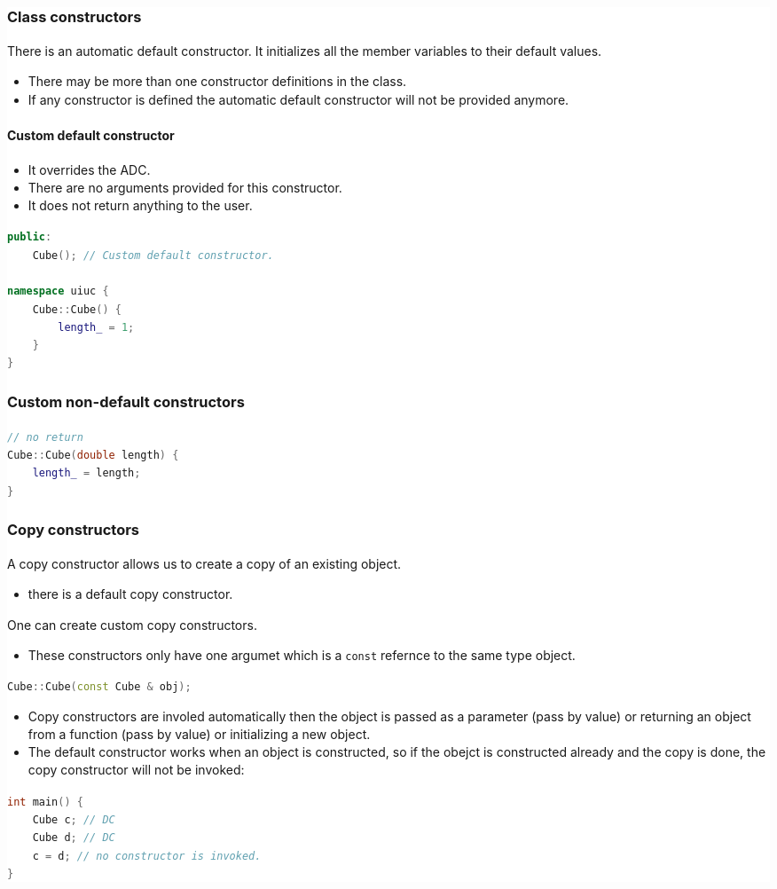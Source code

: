 ### Class constructors

There is an automatic default constructor. It initializes all the member variables to their default values.

- There may be more than one constructor definitions in the class.
- If any constructor is defined the automatic default constructor will not be provided anymore.

#### Custom default constructor

- It overrides the ADC.
- There are no arguments provided for this constructor.
- It does not return anything to the user.

```Cpp
public:
    Cube(); // Custom default constructor. 

namespace uiuc {
    Cube::Cube() {
        length_ = 1;
    }
}

```

### Custom non-default constructors

```Cpp
// no return 
Cube::Cube(double length) {
    length_ = length;
}

```

### Copy constructors

A copy constructor allows us to create a copy of an existing object.

- there is a default copy constructor.

One can create custom copy constructors.

- These constructors only have one argumet which is a `const` refernce to the same type object.

```Cpp
Cube::Cube(const Cube & obj);
```

- Copy constructors are involed automatically then the object is passed as a parameter (pass by value) or returning an object from a function (pass by value) or initializing a new object.
- The default constructor works when an object is constructed, so if the obejct is constructed already and the copy is done, the copy constructor will not be invoked:

```Cpp
int main() {
    Cube c; // DC
    Cube d; // DC
    c = d; // no constructor is invoked.
}
```
